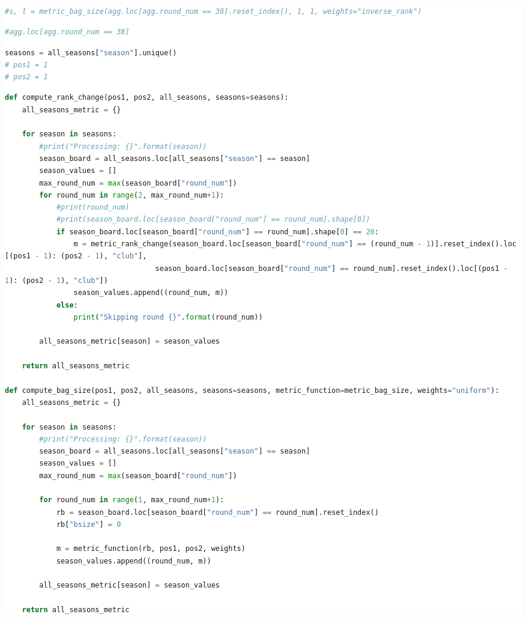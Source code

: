 
```python
#s, l = metric_bag_size(agg.loc[agg.round_num == 38].reset_index(), 1, 1, weights="inverse_rank")
```


```python
#agg.loc[agg.round_num == 38]
```


```python
seasons = all_seasons["season"].unique()
# pos1 = 1
# pos2 = 1
```


```python
def compute_rank_change(pos1, pos2, all_seasons, seasons=seasons):
    all_seasons_metric = {}

    for season in seasons:
        #print("Processing: {}".format(season))
        season_board = all_seasons.loc[all_seasons["season"] == season]
        season_values = []
        max_round_num = max(season_board["round_num"])
        for round_num in range(2, max_round_num+1):
            #print(round_num)
            #print(season_board.loc[season_board["round_num"] == round_num].shape[0])
            if season_board.loc[season_board["round_num"] == round_num].shape[0] == 20:
                m = metric_rank_change(season_board.loc[season_board["round_num"] == (round_num - 1)].reset_index().loc[(pos1 - 1): (pos2 - 1), "club"],
                                   season_board.loc[season_board["round_num"] == round_num].reset_index().loc[(pos1 - 1): (pos2 - 1), "club"])
                season_values.append((round_num, m))
            else:
                print("Skipping round {}".format(round_num))

        all_seasons_metric[season] = season_values
    
    return all_seasons_metric

def compute_bag_size(pos1, pos2, all_seasons, seasons=seasons, metric_function=metric_bag_size, weights="uniform"):
    all_seasons_metric = {}

    for season in seasons:
        #print("Processing: {}".format(season))
        season_board = all_seasons.loc[all_seasons["season"] == season]
        season_values = []
        max_round_num = max(season_board["round_num"])
        
        for round_num in range(1, max_round_num+1):
            rb = season_board.loc[season_board["round_num"] == round_num].reset_index()
            rb["bsize"] = 0
            
            m = metric_function(rb, pos1, pos2, weights)
            season_values.append((round_num, m))

        all_seasons_metric[season] = season_values
    
    return all_seasons_metric
```

